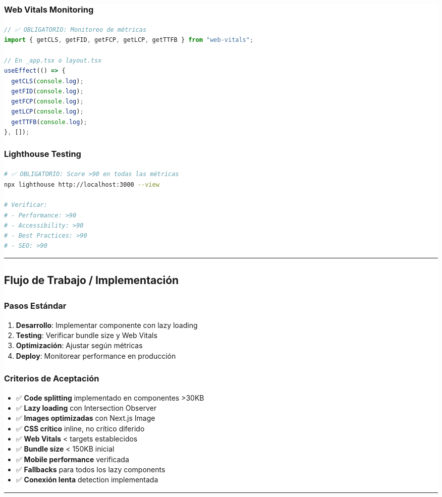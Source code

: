 ### **Web Vitals Monitoring**

```typescript
// ✅ OBLIGATORIO: Monitoreo de métricas
import { getCLS, getFID, getFCP, getLCP, getTTFB } from "web-vitals";

// En _app.tsx o layout.tsx
useEffect(() => {
  getCLS(console.log);
  getFID(console.log);
  getFCP(console.log);
  getLCP(console.log);
  getTTFB(console.log);
}, []);
```

### **Lighthouse Testing**

```bash
# ✅ OBLIGATORIO: Score >90 en todas las métricas
npx lighthouse http://localhost:3000 --view

# Verificar:
# - Performance: >90
# - Accessibility: >90
# - Best Practices: >90
# - SEO: >90
```

---

## **Flujo de Trabajo / Implementación**

### **Pasos Estándar**

1. **Desarrollo**: Implementar componente con lazy loading
2. **Testing**: Verificar bundle size y Web Vitals
3. **Optimización**: Ajustar según métricas
4. **Deploy**: Monitorear performance en producción

### **Criterios de Aceptación**

- ✅ **Code splitting** implementado en componentes >30KB
- ✅ **Lazy loading** con Intersection Observer
- ✅ **Images optimizadas** con Next.js Image
- ✅ **CSS crítico** inline, no crítico diferido
- ✅ **Web Vitals** < targets establecidos
- ✅ **Bundle size** < 150KB inicial
- ✅ **Mobile performance** verificada
- ✅ **Fallbacks** para todos los lazy components
- ✅ **Conexión lenta** detection implementada

---